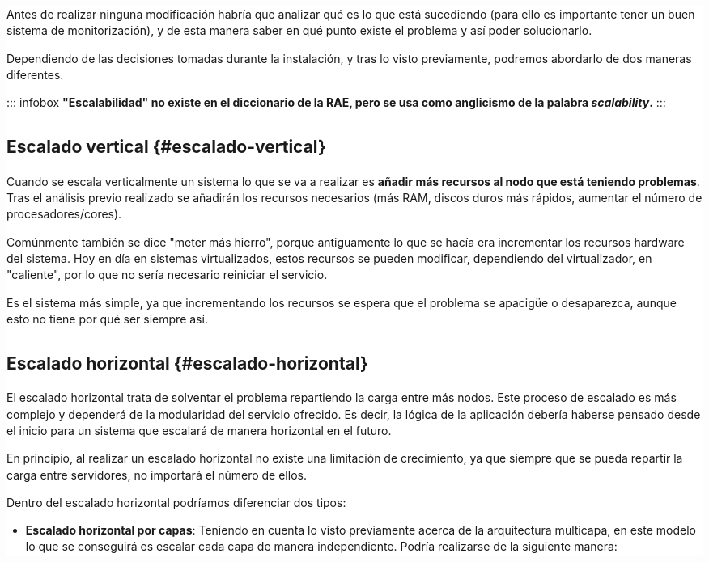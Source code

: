 Antes de realizar ninguna modificación habría que analizar qué es lo que está sucediendo (para ello es importante tener un buen sistema de monitorización), y de esta manera saber en qué punto existe el problema y así poder solucionarlo.

Dependiendo de las decisiones tomadas durante la instalación, y tras lo visto previamente, podremos abordarlo de dos maneras diferentes.

::: infobox
**"Escalabilidad" no existe en el diccionario de la [RAE](https://dle.rae.es/escalabilidad), pero se usa como anglicismo de la palabra *scalability*.**
:::

## Escalado vertical {#escalado-vertical}

Cuando se escala verticalmente un sistema lo que se va a realizar es **añadir más recursos al nodo que está teniendo problemas**. Tras el análisis previo realizado se añadirán los recursos necesarios (más RAM, discos duros más rápidos, aumentar el número de procesadores/cores).

Comúnmente también se dice "meter más hierro", porque antiguamente lo que se hacía era incrementar los recursos hardware del sistema. Hoy en día en sistemas virtualizados, estos recursos se pueden modificar, dependiendo del virtualizador, en "caliente", por lo que no sería necesario reiniciar el servicio.

Es el sistema más simple, ya que incrementando los recursos se espera que el problema se apacigüe o desaparezca, aunque esto no tiene por qué ser siempre así.

## Escalado horizontal {#escalado-horizontal}

El escalado horizontal trata de solventar el problema repartiendo la carga entre más nodos. Este proceso de escalado es más complejo y dependerá de la modularidad del servicio ofrecido. Es decir, la lógica de la aplicación debería haberse pensado desde el inicio para un sistema que escalará de manera horizontal en el futuro.

En principio, al realizar un escalado horizontal no existe una limitación de crecimiento, ya que siempre que se pueda repartir la carga entre servidores, no importará el número de ellos.

Dentro del escalado horizontal podríamos diferenciar dos tipos:

-   **Escalado horizontal por capas**: Teniendo en cuenta lo visto previamente acerca de la arquitectura multicapa, en este modelo lo que se conseguirá es escalar cada capa de manera independiente. Podría realizarse de la siguiente manera:
